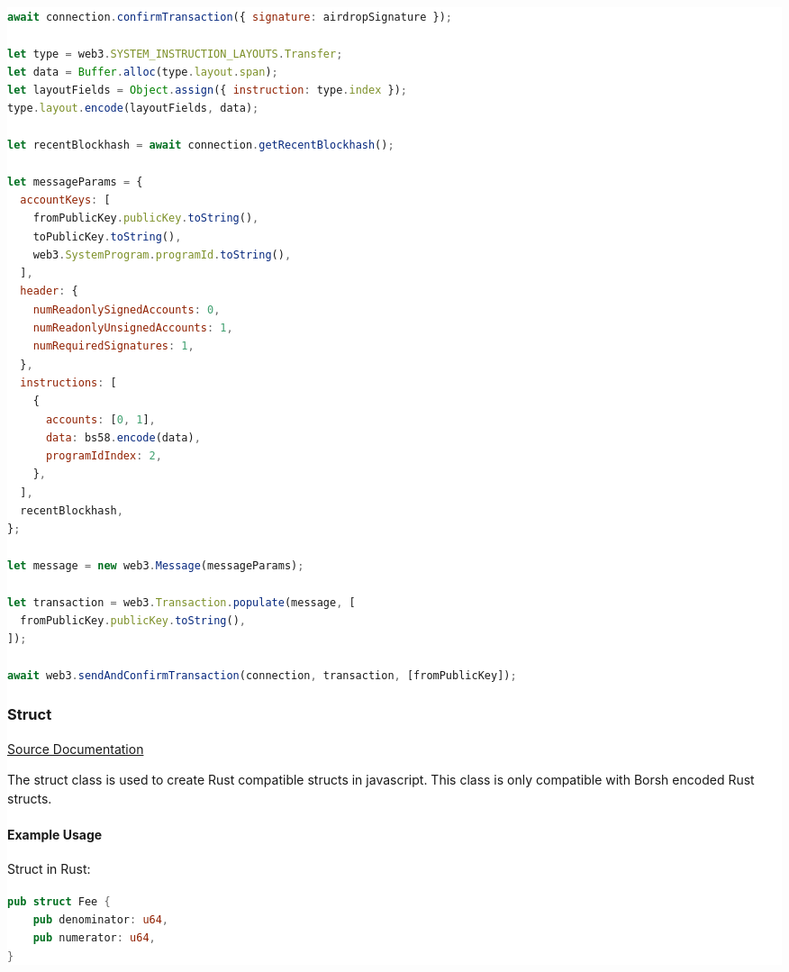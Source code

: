 ```javascript
await connection.confirmTransaction({ signature: airdropSignature });

let type = web3.SYSTEM_INSTRUCTION_LAYOUTS.Transfer;
let data = Buffer.alloc(type.layout.span);
let layoutFields = Object.assign({ instruction: type.index });
type.layout.encode(layoutFields, data);

let recentBlockhash = await connection.getRecentBlockhash();

let messageParams = {
  accountKeys: [
    fromPublicKey.publicKey.toString(),
    toPublicKey.toString(),
    web3.SystemProgram.programId.toString(),
  ],
  header: {
    numReadonlySignedAccounts: 0,
    numReadonlyUnsignedAccounts: 1,
    numRequiredSignatures: 1,
  },
  instructions: [
    {
      accounts: [0, 1],
      data: bs58.encode(data),
      programIdIndex: 2,
    },
  ],
  recentBlockhash,
};

let message = new web3.Message(messageParams);

let transaction = web3.Transaction.populate(message, [
  fromPublicKey.publicKey.toString(),
]);

await web3.sendAndConfirmTransaction(connection, transaction, [fromPublicKey]);
```

### Struct

[Source Documentation](https://solana-labs.github.io/solana-web3.js/v1.x/classes/Struct.html)

The struct class is used to create Rust compatible structs in javascript. This
class is only compatible with Borsh encoded Rust structs.

#### Example Usage

Struct in Rust:

```rust
pub struct Fee {
    pub denominator: u64,
    pub numerator: u64,
}
```
